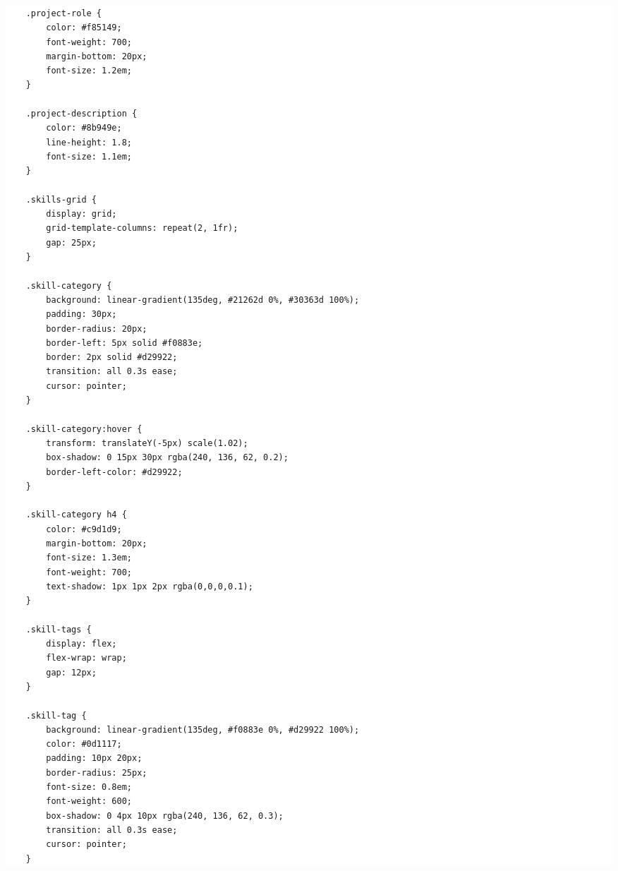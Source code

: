         .project-role {
            color: #f85149;
            font-weight: 700;
            margin-bottom: 20px;
            font-size: 1.2em;
        }

        .project-description {
            color: #8b949e;
            line-height: 1.8;
            font-size: 1.1em;
        }

        .skills-grid {
            display: grid;
            grid-template-columns: repeat(2, 1fr);
            gap: 25px;
        }

        .skill-category {
            background: linear-gradient(135deg, #21262d 0%, #30363d 100%);
            padding: 30px;
            border-radius: 20px;
            border-left: 5px solid #f0883e;
            border: 2px solid #d29922;
            transition: all 0.3s ease;
            cursor: pointer;
        }

        .skill-category:hover {
            transform: translateY(-5px) scale(1.02);
            box-shadow: 0 15px 30px rgba(240, 136, 62, 0.2);
            border-left-color: #d29922;
        }

        .skill-category h4 {
            color: #c9d1d9;
            margin-bottom: 20px;
            font-size: 1.3em;
            font-weight: 700;
            text-shadow: 1px 1px 2px rgba(0,0,0,0.1);
        }

        .skill-tags {
            display: flex;
            flex-wrap: wrap;
            gap: 12px;
        }

        .skill-tag {
            background: linear-gradient(135deg, #f0883e 0%, #d29922 100%);
            color: #0d1117;
            padding: 10px 20px;
            border-radius: 25px;
            font-size: 0.8em;
            font-weight: 600;
            box-shadow: 0 4px 10px rgba(240, 136, 62, 0.3);
            transition: all 0.3s ease;
            cursor: pointer;
        }
